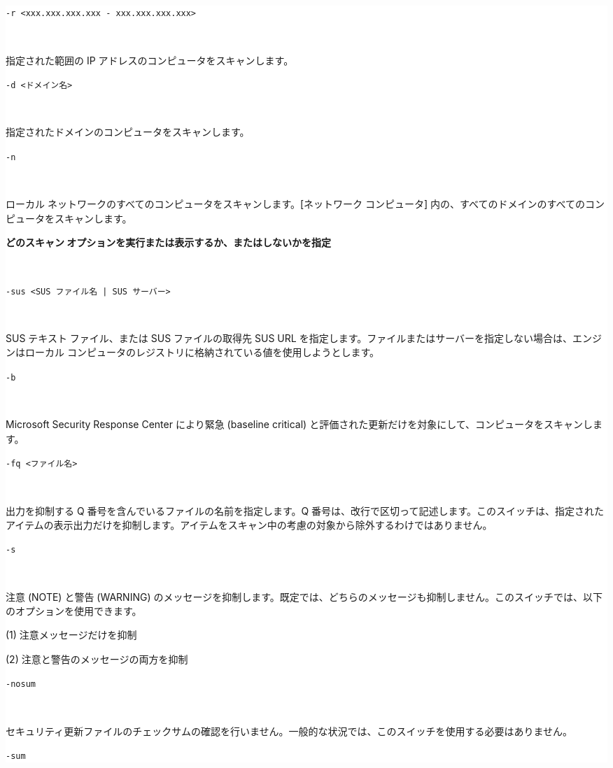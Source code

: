</tr>  
<tr class="even">
<td style="border:1px solid black;"><pre><code>-r &lt;xxx.xxx.xxx.xxx - xxx.xxx.xxx.xxx&gt;</code></pre>
<br />
</td>
<td style="border:1px solid black;"><p>指定された範囲の IP アドレスのコンピュータをスキャンします。</p></td>
</tr>  
<tr class="odd">
<td style="border:1px solid black;"><pre><code>-d &lt;ドメイン名&gt;</code></pre>
<br />
</td>
<td style="border:1px solid black;"><p>指定されたドメインのコンピュータをスキャンします。</p></td>
</tr>  
<tr class="even">
<td style="border:1px solid black;"><pre><code>-n</code></pre>
<br />
</td>
<td style="border:1px solid black;"><p>ローカル ネットワークのすべてのコンピュータをスキャンします。[ネットワーク コンピュータ] 内の、すべてのドメインのすべてのコンピュータをスキャンします。</p></td>
</tr>  
<tr class="odd">
<td style="border:1px solid black;"><p><strong>どのスキャン オプションを実行または表示するか、またはしないかを指定</strong></p></td>
<td style="border:1px solid black;"><p> </p></td>
</tr>  
<tr class="even">
<td style="border:1px solid black;"><pre><code>-sus &lt;SUS ファイル名 | SUS サーバー&gt;</code></pre>
<br />
</td>
<td style="border:1px solid black;"><p>SUS テキスト ファイル、または SUS ファイルの取得先 SUS URL を指定します。ファイルまたはサーバーを指定しない場合は、エンジンはローカル コンピュータのレジストリに格納されている値を使用しようとします。</p></td>
</tr>  
<tr class="odd">
<td style="border:1px solid black;"><pre><code>-b</code></pre>
<br />
</td>
<td style="border:1px solid black;"><p>Microsoft Security Response Center により緊急 (baseline critical) と評価された更新だけを対象にして、コンピュータをスキャンします。</p></td>
</tr>  
<tr class="even">
<td style="border:1px solid black;"><pre><code>-fq &lt;ファイル名&gt;</code></pre>
<br />
</td>
<td style="border:1px solid black;"><p>出力を抑制する Q 番号を含んでいるファイルの名前を指定します。Q 番号は、改行で区切って記述します。このスイッチは、指定されたアイテムの表示出力だけを抑制します。アイテムをスキャン中の考慮の対象から除外するわけではありません。</p></td>
</tr>  
<tr class="odd">
<td style="border:1px solid black;"><pre><code>-s</code></pre>
<br />
</td>
<td style="border:1px solid black;"><p>注意 (NOTE) と警告 (WARNING) のメッセージを抑制します。既定では、どちらのメッセージも抑制しません。このスイッチでは、以下のオプションを使用できます。</p>
<p>(1) 注意メッセージだけを抑制</p>
<p>(2) 注意と警告のメッセージの両方を抑制</p></td>
</tr>
<tr class="even">
<td style="border:1px solid black;"><pre><code>-nosum</code></pre>
<br />
</td>
<td style="border:1px solid black;"><p>セキュリティ更新ファイルのチェックサムの確認を行いません。一般的な状況では、このスイッチを使用する必要はありません。</p></td>
</tr>  
<tr class="odd">
<td style="border:1px solid black;"><pre><code>-sum</code></pre>